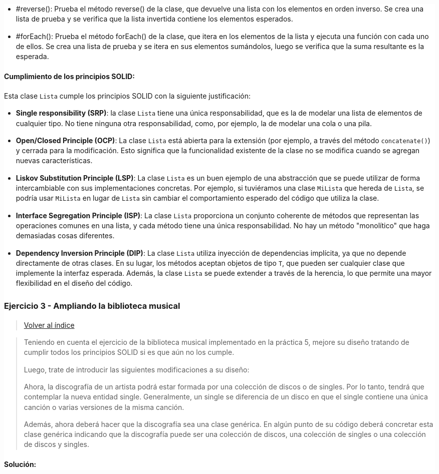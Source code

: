 - #reverse(): Prueba el método reverse() de la clase, que devuelve una lista con los elementos en orden inverso. Se crea una lista de prueba y se verifica que la lista invertida contiene los elementos esperados.

- #forEach(): Prueba el método forEach() de la clase, que itera en los elementos de la lista y ejecuta una función con cada uno de ellos. Se crea una lista de prueba y se itera en sus elementos sumándolos, luego se verifica que la suma resultante es la esperada.

#### Cumplimiento de los principios SOLID:

Esta clase `Lista` cumple los principios SOLID con la siguiente justificación:

- **Single responsibility (SRP)**: la clase `Lista` tiene una única responsabilidad, que es la de modelar una lista de elementos de cualquier tipo. No tiene ninguna otra responsabilidad, como, por ejemplo, la de modelar una cola o una pila.

- **Open/Closed Principle (OCP)**: La clase `Lista` está abierta para la extensión (por ejemplo, a través del método `concatenate()`) y cerrada para la modificación. Esto significa que la funcionalidad existente de la clase no se modifica cuando se agregan nuevas características.

- **Liskov Substitution Principle (LSP)**: La clase `Lista` es un buen ejemplo de una abstracción que se puede utilizar de forma intercambiable con sus implementaciones concretas. Por ejemplo, si tuviéramos una clase `MiLista` que hereda de `Lista`, se podría usar `MiLista` en lugar de `Lista` sin cambiar el comportamiento esperado del código que utiliza la clase.

- **Interface Segregation Principle (ISP)**: La clase `Lista` proporciona un conjunto coherente de métodos que representan las operaciones comunes en una lista, y cada método tiene una única responsabilidad. No hay un método "monolítico" que haga demasiadas cosas diferentes.

- **Dependency Inversion Principle (DIP)**: La clase `Lista` utiliza inyección de dependencias implícita, ya que no depende directamente de otras clases. En su lugar, los métodos aceptan objetos de tipo `T`, que pueden ser cualquier clase que implemente la interfaz esperada. Además, la clase `Lista` se puede extender a través de la herencia, lo que permite una mayor flexibilidad en el diseño del código.

### Ejercicio 3 - Ampliando la biblioteca musical <a name="ejercicio-3"></a>

> [Volver al índice](#índice)

> Teniendo en cuenta el ejercicio de la biblioteca musical implementado en la práctica 5, mejore su diseño tratando de cumplir todos los principios SOLID si es que aún no los cumple.
>
> Luego, trate de introducir las siguientes modificaciones a su diseño:
>
> Ahora, la discografía de un artista podrá estar formada por una colección de discos o de singles. Por lo tanto, tendrá que contemplar la nueva entidad single. Generalmente, un single se diferencia de un disco en que el single contiene una única canción o varias versiones de la misma canción.
>
> Además, ahora deberá hacer que la discografía sea una clase genérica. En algún punto de su código deberá concretar esta clase genérica indicando que la discografía puede ser una colección de discos, una colección de singles o una colección de discos y singles.

#### Solución:
